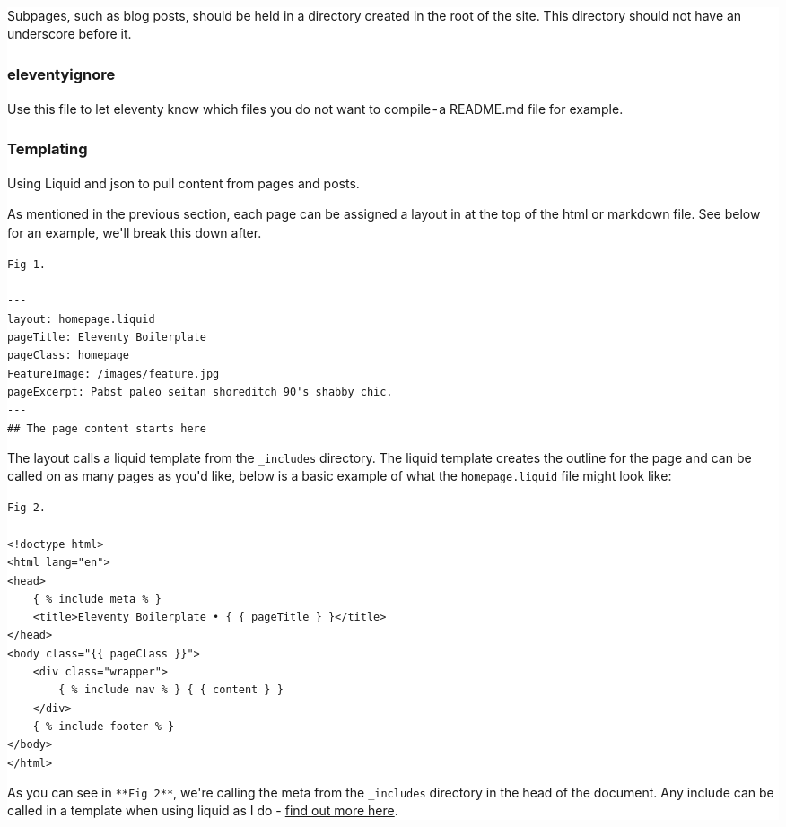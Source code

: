 Subpages, such as blog posts, should be held in a directory created in the root of the site. This directory should not have an underscore before it.

### eleventyignore

Use this file to let eleventy know which files you do not want to compile - a README.md file for example.

### Templating

Using Liquid and json to pull content from pages and posts.

As mentioned in the previous section, each page can be assigned a layout in at the top of the html or markdown file. See below for an example, we'll break this down after.


```
Fig 1.

---
layout: homepage.liquid
pageTitle: Eleventy Boilerplate
pageClass: homepage
FeatureImage: /images/feature.jpg
pageExcerpt: Pabst paleo seitan shoreditch 90's shabby chic.
---
## The page content starts here
```

The layout calls a liquid template from the `_includes` directory. The liquid template creates the outline for the page and can be called on as many pages as you'd like, below is a basic example of what the `homepage.liquid` file might look like:

```
Fig 2.

<!doctype html>
<html lang="en">
<head>
    { % include meta % }
    <title>Eleventy Boilerplate • { { pageTitle } }</title>
</head>
<body class="{{ pageClass }}">
    <div class="wrapper">
        { % include nav % } { { content } }
    </div>
    { % include footer % }
</body>
</html>
```

As you can see in `**Fig 2**`, we're calling the meta from the `_includes` directory in the head of the document. Any include can be called in a template when using liquid as I do - [find out more here](https://www.11ty.io/docs/languages/liquid/).
